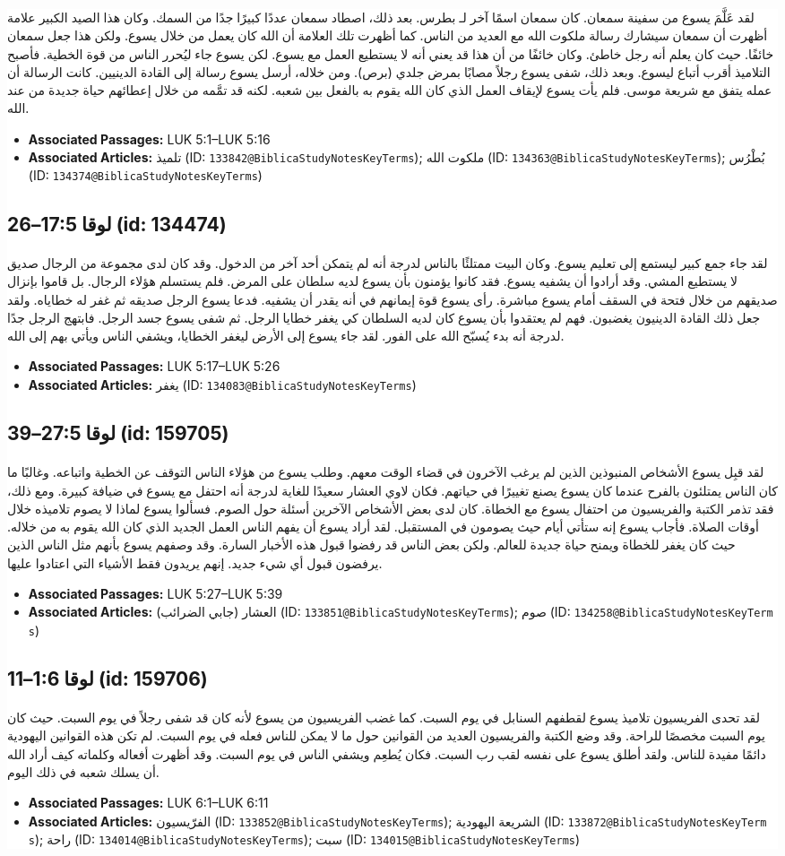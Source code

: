 لقد عَلَّمَ يسوع من سفينة سمعان. كان سمعان اسمًا آخر لـ بطرس. بعد ذلك، اصطاد سمعان عددًا كبيرًا جدًا من السمك. وكان هذا الصيد الكبير علامة أظهرت أن سمعان سيشارك رسالة ملكوت الله مع العديد من الناس. كما أظهرت تلك العلامة أن الله كان يعمل من خلال يسوع. ولكن هذا جعل سمعان خائفًا. حيث كان يعلم أنه رجل خاطئ. وكان خائفًا من أن هذا قد يعني أنه لا يستطيع العمل مع يسوع. لكن يسوع جاء ليُحرر الناس من قوة الخطية. فأصبح التلاميذ أقرب أتباع ليسوع. وبعد ذلك، شفى يسوع رجلاً مصابًا بمرض جلدي (برص). ومن خلاله، أرسل يسوع رسالة إلى القادة الدينيين. كانت الرسالة أن عمله يتفق مع شريعة موسى. فلم يأت يسوع لإيقاف العمل الذي كان الله يقوم به بالفعل بين شعبه. لكنه قد تمَّمه من خلال إعطائهم حياة جديدة من عند الله.

* **Associated Passages:** LUK 5:1–LUK 5:16
* **Associated Articles:** تلميذ (ID: `133842@BiblicaStudyNotesKeyTerms`); ملكوت الله (ID: `134363@BiblicaStudyNotesKeyTerms`); بُطْرُس (ID: `134374@BiblicaStudyNotesKeyTerms`)

## لوقا 17:5–26 (id: 134474)

لقد جاء جمع كبير ليستمع إلى تعليم يسوع. وكان البيت ممتلئًا بالناس لدرجة أنه لم يتمكن أحد آخر من الدخول. وقد كان لدى مجموعة من الرجال صديق لا يستطيع المشي. وقد أرادوا أن يشفيه يسوع. فقد كانوا يؤمنون بأن يسوع لديه سلطان على المرض. فلم يستسلم هؤلاء الرجال. بل قاموا بإنزال صديقهم من خلال فتحة في السقف أمام يسوع مباشرة. رأى يسوع قوة إيمانهم في أنه يقدر أن يشفيه. فدعا يسوع الرجل صديقه ثم غفر له خطاياه. ولقد جعل ذلك القادة الدينيون يغضبون. فهم لم يعتقدوا بأن يسوع كان لديه السلطان كي يغفر خطايا الرجل. ثم شفى يسوع جسد الرجل. فابتهج الرجل جدًا لدرجة أنه بدء يُسبّح الله على الفور. لقد جاء يسوع إلى الأرض ليغفر الخطايا، ويشفي الناس ويأتي بهم إلى الله.

* **Associated Passages:** LUK 5:17–LUK 5:26
* **Associated Articles:** يغفر (ID: `134083@BiblicaStudyNotesKeyTerms`)

## لوقا 27:5–39 (id: 159705)

لقد قبِل يسوع الأشخاص المنبوذين الذين لم يرغب الآخرون في قضاء الوقت معهم. وطلب يسوع من هؤلاء الناس التوقف عن الخطية واتباعه. وغالبًا ما كان الناس يمتلئون بالفرح عندما كان يسوع يصنع تغييرًا في حياتهم. فكان لاوي العشار سعيدًا للغاية لدرجة أنه احتفل مع يسوع في ضيافة كبيرة. ومع ذلك، فقد تذمر الكتبة والفريسيون من احتفال يسوع مع الخطاة. كان لدى بعض الأشخاص الآخرين أسئلة حول الصوم. فسألوا يسوع لماذا لا يصوم تلاميذه خلال أوقات الصلاة. فأجاب يسوع إنه ستأتي أيام حيث يصومون في المستقبل. لقد أراد يسوع أن يفهم الناس العمل الجديد الذي كان الله يقوم به من خلاله. حيث كان يغفر للخطاة ويمنح حياة جديدة للعالم. ولكن بعض الناس قد رفضوا قبول هذه الأخبار السارة. وقد وصفهم يسوع بأنهم مثل الناس الذين يرفضون قبول أي شيء جديد. إنهم يريدون فقط الأشياء التي اعتادوا عليها.

* **Associated Passages:** LUK 5:27–LUK 5:39
* **Associated Articles:** العشار (جابي الضرائب) (ID: `133851@BiblicaStudyNotesKeyTerms`); صوم (ID: `134258@BiblicaStudyNotesKeyTerms`)

## لوقا 1:6–11 (id: 159706)

لقد تحدى الفريسيون تلاميذ يسوع لقطفهم السنابل في يوم السبت. كما غضب الفريسيون من يسوع لأنه كان قد شفى رجلاً في يوم السبت. حيث كان يوم السبت مخصصًا للراحة. وقد وضع الكتبة والفريسيون العديد من القوانين حول ما لا يمكن للناس فعله في يوم السبت. لم تكن هذه القوانين اليهودية دائمًا مفيدة للناس. ولقد أطلق يسوع على نفسه لقب رب السبت. فكان يُطعِم ويشفي الناس في يوم السبت. وقد أظهرت أفعاله وكلماته كيف أراد الله أن يسلك شعبه في ذلك اليوم.

* **Associated Passages:** LUK 6:1–LUK 6:11
* **Associated Articles:** الفرّيسيون (ID: `133852@BiblicaStudyNotesKeyTerms`); الشريعة اليهودية (ID: `133872@BiblicaStudyNotesKeyTerms`); راحة (ID: `134014@BiblicaStudyNotesKeyTerms`); سبت (ID: `134015@BiblicaStudyNotesKeyTerms`)
